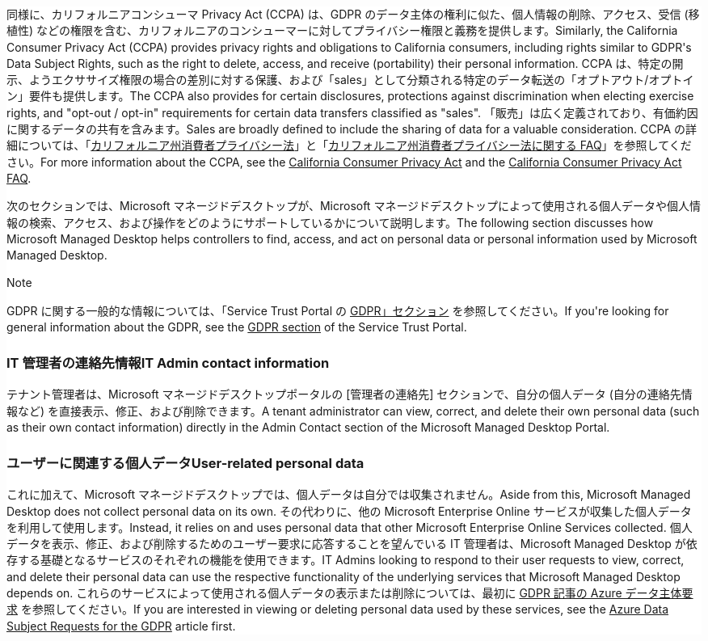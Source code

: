 <span data-ttu-id="ad6c5-193">同様に、カリフォルニアコンシューマ Privacy Act (CCPA) は、GDPR のデータ主体の権利に似た、個人情報の削除、アクセス、受信 (移植性) などの権限を含む、カリフォルニアのコンシューマーに対してプライバシー権限と義務を提供します。</span><span class="sxs-lookup"><span data-stu-id="ad6c5-193">Similarly, the California Consumer Privacy Act (CCPA) provides privacy rights and obligations to California consumers, including rights similar to GDPR's Data Subject Rights, such as the right to delete, access, and receive (portability) their personal information.</span></span> <span data-ttu-id="ad6c5-194">CCPA は、特定の開示、ようエクササイズ権限の場合の差別に対する保護、および「sales」として分類される特定のデータ転送の「オプトアウト/オプトイン」要件も提供します。</span><span class="sxs-lookup"><span data-stu-id="ad6c5-194">The CCPA also provides for certain disclosures, protections against discrimination when electing exercise rights, and "opt-out / opt-in" requirements for certain data transfers classified as "sales".</span></span> <span data-ttu-id="ad6c5-195">「販売」は広く定義されており、有価約因に関するデータの共有を含みます。</span><span class="sxs-lookup"><span data-stu-id="ad6c5-195">Sales are broadly defined to include the sharing of data for a valuable consideration.</span></span> <span data-ttu-id="ad6c5-196">CCPA の詳細については、「[カリフォルニア州消費者プライバシー法](https://docs.microsoft.com/microsoft-365/compliance/offering-ccpa?view=o365-worldwide)」と「[カリフォルニア州消費者プライバシー法に関する FAQ](https://docs.microsoft.com/microsoft-365/compliance/ccpa-faq?view=o365-worldwide)」を参照してください。</span><span class="sxs-lookup"><span data-stu-id="ad6c5-196">For more information about the CCPA, see the [California Consumer Privacy Act](https://docs.microsoft.com/microsoft-365/compliance/offering-ccpa?view=o365-worldwide) and the [California Consumer Privacy Act FAQ](https://docs.microsoft.com/microsoft-365/compliance/ccpa-faq?view=o365-worldwide).</span></span>

<span data-ttu-id="ad6c5-197">次のセクションでは、Microsoft マネージドデスクトップが、Microsoft マネージドデスクトップによって使用される個人データや個人情報の検索、アクセス、および操作をどのようにサポートしているかについて説明します。</span><span class="sxs-lookup"><span data-stu-id="ad6c5-197">The following section discusses how Microsoft Managed Desktop helps controllers to find, access, and act on personal data or personal information used by Microsoft Managed Desktop.</span></span>

> [!NOTE]
> <span data-ttu-id="ad6c5-198">GDPR に関する一般的な情報については、「Service Trust Portal の [GDPR」セクション](https://servicetrust.microsoft.com/ViewPage/GDPRGetStarted) を参照してください。</span><span class="sxs-lookup"><span data-stu-id="ad6c5-198">If you're looking for general information about the GDPR, see the [GDPR section](https://servicetrust.microsoft.com/ViewPage/GDPRGetStarted) of the Service Trust Portal.</span></span>

### <a name="it-admin-contact-information"></a><span data-ttu-id="ad6c5-199">IT 管理者の連絡先情報</span><span class="sxs-lookup"><span data-stu-id="ad6c5-199">IT Admin contact information</span></span>

<span data-ttu-id="ad6c5-200">テナント管理者は、Microsoft マネージドデスクトップポータルの [管理者の連絡先] セクションで、自分の個人データ (自分の連絡先情報など) を直接表示、修正、および削除できます。</span><span class="sxs-lookup"><span data-stu-id="ad6c5-200">A tenant administrator can view, correct, and delete their own personal data (such as their own contact information) directly in the Admin Contact section of the Microsoft Managed Desktop Portal.</span></span>

### <a name="user-related-personal-data"></a><span data-ttu-id="ad6c5-201">ユーザーに関連する個人データ</span><span class="sxs-lookup"><span data-stu-id="ad6c5-201">User-related personal data</span></span>

<span data-ttu-id="ad6c5-202">これに加えて、Microsoft マネージドデスクトップでは、個人データは自分では収集されません。</span><span class="sxs-lookup"><span data-stu-id="ad6c5-202">Aside from this, Microsoft Managed Desktop does not collect personal data on its own.</span></span> <span data-ttu-id="ad6c5-203">その代わりに、他の Microsoft Enterprise Online サービスが収集した個人データを利用して使用します。</span><span class="sxs-lookup"><span data-stu-id="ad6c5-203">Instead, it relies on and uses personal data that other Microsoft Enterprise Online Services collected.</span></span> <span data-ttu-id="ad6c5-204">個人データを表示、修正、および削除するためのユーザー要求に応答することを望んでいる IT 管理者は、Microsoft Managed Desktop が依存する基礎となるサービスのそれぞれの機能を使用できます。</span><span class="sxs-lookup"><span data-stu-id="ad6c5-204">IT Admins looking to respond to their user requests to view, correct, and delete their personal data can use the respective functionality of the underlying services that Microsoft Managed Desktop depends on.</span></span> <span data-ttu-id="ad6c5-205">これらのサービスによって使用される個人データの表示または削除については、最初に [GDPR 記事の Azure データ主体要求](https://docs.microsoft.com/microsoft-365/compliance/gdpr-dsr-azure) を参照してください。</span><span class="sxs-lookup"><span data-stu-id="ad6c5-205">If you are interested in viewing or deleting personal data used by these services, see the [Azure Data Subject Requests for the GDPR](https://docs.microsoft.com/microsoft-365/compliance/gdpr-dsr-azure) article first.</span></span>
